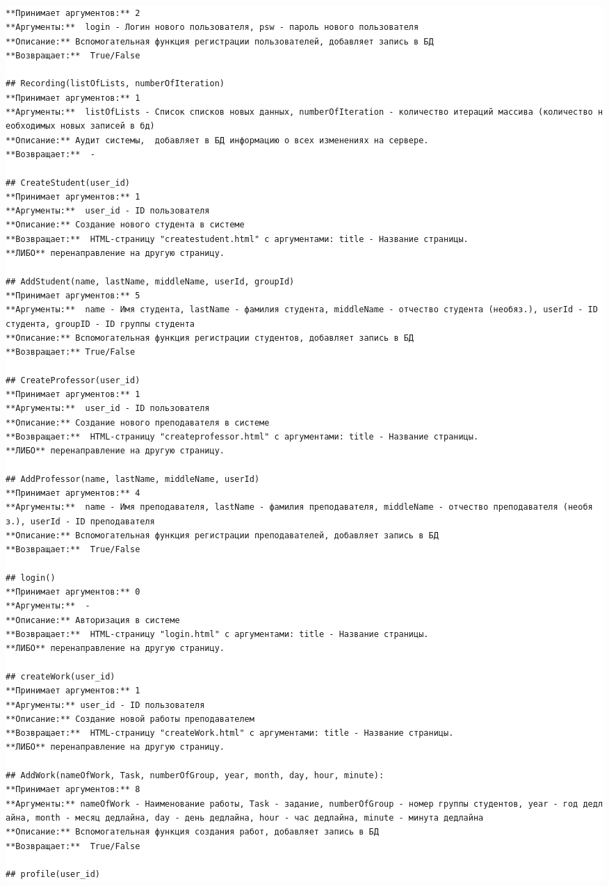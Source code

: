 ```
**Принимает аргументов:** 2
**Аргументы:**  login - Логин нового пользователя, psw - пароль нового пользователя
**Описание:** Вспомогательная функция регистрации пользователей, добавляет запись в БД
**Возвращает:**  True/False

## Recording(listOfLists, numberOfIteration)
**Принимает аргументов:** 1
**Аргументы:**  listOfLists - Список списков новых данных, numberOfIteration - количество итераций массива (количество необходимых новых записей в бд)
**Описание:** Аудит системы,  добавляет в БД информацию о всех изменениях на сервере.
**Возвращает:**  -

## CreateStudent(user_id)
**Принимает аргументов:** 1
**Аргументы:**  user_id - ID пользователя
**Описание:** Создание нового студента в системе
**Возвращает:**  HTML-страницу "createstudent.html" с аргументами: title - Название страницы. 
**ЛИБО** перенаправление на другую страницу.

## AddStudent(name, lastName, middleName, userId, groupId)
**Принимает аргументов:** 5
**Аргументы:**  name - Имя студента, lastName - фамилия студента, middleName - отчество студента (необяз.), userId - ID студента, groupID - ID группы студента
**Описание:** Вспомогательная функция регистрации студентов, добавляет запись в БД
**Возвращает:** True/False

## CreateProfessor(user_id)
**Принимает аргументов:** 1
**Аргументы:**  user_id - ID пользователя
**Описание:** Создание нового преподавателя в системе
**Возвращает:**  HTML-страницу "createprofessor.html" с аргументами: title - Название страницы. 
**ЛИБО** перенаправление на другую страницу.

## AddProfessor(name, lastName, middleName, userId)
**Принимает аргументов:** 4
**Аргументы:**  name - Имя преподавателя, lastName - фамилия преподавателя, middleName - отчество преподавателя (необяз.), userId - ID преподавателя
**Описание:** Вспомогательная функция регистрации преподавателей, добавляет запись в БД
**Возвращает:**  True/False

## login()
**Принимает аргументов:** 0
**Аргументы:**  -
**Описание:** Авторизация в системе
**Возвращает:**  HTML-страницу "login.html" с аргументами: title - Название страницы. 
**ЛИБО** перенаправление на другую страницу.

## createWork(user_id)
**Принимает аргументов:** 1
**Аргументы:** user_id - ID пользователя
**Описание:** Создание новой работы преподавателем
**Возвращает:**  HTML-страницу "createWork.html" с аргументами: title - Название страницы. 
**ЛИБО** перенаправление на другую страницу.

## AddWork(nameOfWork, Task, numberOfGroup, year, month, day, hour, minute):
**Принимает аргументов:** 8
**Аргументы:** nameOfWork - Наименование работы, Task - задание, numberOfGroup - номер группы студентов, year - год дедлайна, month - месяц дедлайна, day - день дедлайна, hour - час дедлайна, minute - минута дедлайна
**Описание:** Вспомогательная функция создания работ, добавляет запись в БД
**Возвращает:**  True/False

## profile(user_id)
```